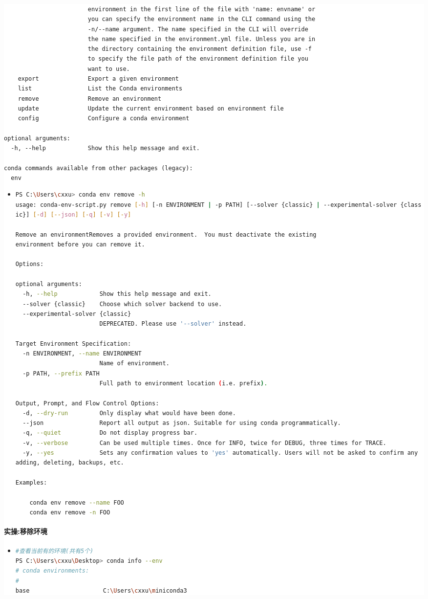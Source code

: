  ```
                          environment in the first line of the file with 'name: envname' or
                          you can specify the environment name in the CLI command using the
                          -n/--name argument. The name specified in the CLI will override
                          the name specified in the environment.yml file. Unless you are in
                          the directory containing the environment definition file, use -f
                          to specify the file path of the environment definition file you
                          want to use.
      export              Export a given environment
      list                List the Conda environments
      remove              Remove an environment
      update              Update the current environment based on environment file
      config              Configure a conda environment
  
  optional arguments:
    -h, --help            Show this help message and exit.
  
  conda commands available from other packages (legacy):
    env
  ```

- ```bash
  PS C:\Users\cxxu> conda env remove -h
  usage: conda-env-script.py remove [-h] [-n ENVIRONMENT | -p PATH] [--solver {classic} | --experimental-solver {classic}] [-d] [--json] [-q] [-v] [-y]
  
  Remove an environmentRemoves a provided environment.  You must deactivate the existing
  environment before you can remove it.
  
  Options:
  
  optional arguments:
    -h, --help            Show this help message and exit.
    --solver {classic}    Choose which solver backend to use.
    --experimental-solver {classic}
                          DEPRECATED. Please use '--solver' instead.
  
  Target Environment Specification:
    -n ENVIRONMENT, --name ENVIRONMENT
                          Name of environment.
    -p PATH, --prefix PATH
                          Full path to environment location (i.e. prefix).
  
  Output, Prompt, and Flow Control Options:
    -d, --dry-run         Only display what would have been done.
    --json                Report all output as json. Suitable for using conda programmatically.
    -q, --quiet           Do not display progress bar.
    -v, --verbose         Can be used multiple times. Once for INFO, twice for DEBUG, three times for TRACE.
    -y, --yes             Sets any confirmation values to 'yes' automatically. Users will not be asked to confirm any adding, deleting, backups, etc.
  
  Examples:
  
      conda env remove --name FOO
      conda env remove -n FOO
  ```

  

#### 实操:移除环境

- ```bash
  #查看当前有的环境(共有5个)
  PS C:\Users\cxxu\Desktop> conda info --env
  # conda environments:
  #
  base                     C:\Users\cxxu\miniconda3
  ```